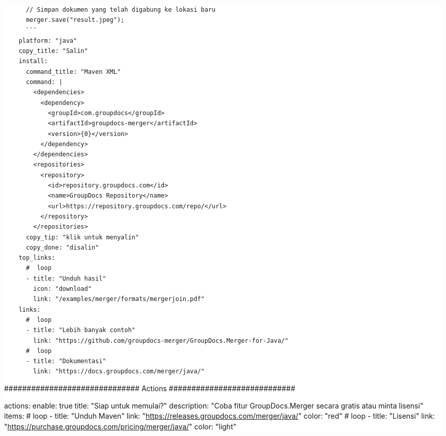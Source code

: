           // Simpan dokumen yang telah digabung ke lokasi baru
          merger.save("result.jpeg");
          ```
        platform: "java"
        copy_title: "Salin"
        install:
          command_title: "Maven XML"
          command: |
            <dependencies>
              <dependency>
                <groupId>com.groupdocs</groupId>
                <artifactId>groupdocs-merger</artifactId>
                <version>{0}</version>
              </dependency>
            </dependencies>
            <repositories>
              <repository>
                <id>repository.groupdocs.com</id>
                <name>GroupDocs Repository</name>
                <url>https://repository.groupdocs.com/repo/</url>
              </repository>
            </repositories>
          copy_tip: "klik untuk menyalin"
          copy_done: "disalin"
        top_links:
          #  loop
          - title: "Unduh hasil"
            icon: "download"
            link: "/examples/merger/formats/mergerjoin.pdf"
        links:
          #  loop
          - title: "Lebih banyak contoh"
            link: "https://github.com/groupdocs-merger/GroupDocs.Merger-for-Java/"
          #  loop
          - title: "Dokumentasi"
            link: "https://docs.groupdocs.com/merger/java/"
            

            


############################## Actions ############################

actions:
  enable: true
  title: "Siap untuk memulai?"
  description: "Coba fitur GroupDocs.Merger secara gratis atau minta lisensi"
  items:
    #  loop
    - title: "Unduh Maven"
      link: "https://releases.groupdocs.com/merger/java/"
      color: "red"
        #  loop
    - title: "Lisensi"
      link: "https://purchase.groupdocs.com/pricing/merger/java/"
      color: "light"
